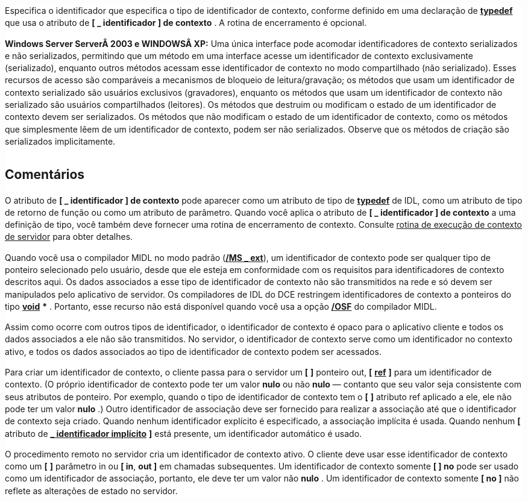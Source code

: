 Especifica o identificador que especifica o tipo de identificador de contexto, conforme definido em uma declaração de [**typedef**](typedef.md) que usa o atributo de **\[ \_ identificador \] de contexto** . A rotina de encerramento é opcional.

**Windows Server ServerÂ 2003 e WINDOWSÂ XP:** Uma única interface pode acomodar identificadores de contexto serializados e não serializados, permitindo que um método em uma interface acesse um identificador de contexto exclusivamente (serializado), enquanto outros métodos acessam esse identificador de contexto no modo compartilhado (não serializado). Esses recursos de acesso são comparáveis a mecanismos de bloqueio de leitura/gravação; os métodos que usam um identificador de contexto serializado são usuários exclusivos (gravadores), enquanto os métodos que usam um identificador de contexto não serializado são usuários compartilhados (leitores). Os métodos que destruim ou modificam o estado de um identificador de contexto devem ser serializados. Os métodos que não modificam o estado de um identificador de contexto, como os métodos que simplesmente lêem de um identificador de contexto, podem ser não serializados. Observe que os métodos de criação são serializados implicitamente.

</dd> </dl>

## <a name="remarks"></a>Comentários

O atributo de **\[ \_ identificador \] de contexto** pode aparecer como um atributo de tipo de [**typedef**](typedef.md) de IDL, como um atributo de tipo de retorno de função ou como um atributo de parâmetro. Quando você aplica o atributo de **\[ \_ identificador \] de contexto** a uma definição de tipo, você também deve fornecer uma rotina de encerramento de contexto. Consulte [rotina de execução de contexto de servidor](/windows/desktop/Rpc/server-context-run-down-routine) para obter detalhes.

Quando você usa o compilador MIDL no modo padrão ([**/MS \_ ext**](-ms-ext.md)), um identificador de contexto pode ser qualquer tipo de ponteiro selecionado pelo usuário, desde que ele esteja em conformidade com os requisitos para identificadores de contexto descritos aqui. Os dados associados a esse tipo de identificador de contexto não são transmitidos na rede e só devem ser manipulados pelo aplicativo de servidor. Os compiladores de IDL do DCE restringem identificadores de contexto a ponteiros do tipo [**void**](void.md) **\*** . Portanto, esse recurso não está disponível quando você usa a opção [**/OSF**](-osf.md) do compilador MIDL.

Assim como ocorre com outros tipos de identificador, o identificador de contexto é opaco para o aplicativo cliente e todos os dados associados a ele não são transmitidos. No servidor, o identificador de contexto serve como um identificador no contexto ativo, e todos os dados associados ao tipo de identificador de contexto podem ser acessados.

Para criar um identificador de contexto, o cliente passa para o servidor um **\[** [](out-idl.md) **\]** ponteiro out, **\[** [**ref**](ref.md) **\]** para um identificador de contexto. (O próprio identificador de contexto pode ter um valor **nulo** ou não **nulo** — contanto que seu valor seja consistente com seus atributos de ponteiro. Por exemplo, quando o tipo de identificador de contexto tem o **\[** [](ref.md) **\]** atributo ref aplicado a ele, ele não pode ter um valor **nulo** .) Outro identificador de associação deve ser fornecido para realizar a associação até que o identificador de contexto seja criado. Quando nenhum identificador explícito é especificado, a associação implícita é usada. Quando nenhum **\[** atributo de [**\_ identificador implícito**](implicit-handle.md) **\]** está presente, um identificador automático é usado.

O procedimento remoto no servidor cria um identificador de contexto ativo. O cliente deve usar esse identificador de contexto como um **\[** [](in.md) **\]** parâmetro in ou **\[ in**, **out \]** em chamadas subsequentes. Um identificador de contexto somente **\[ \] no** pode ser usado como um identificador de associação, portanto, ele deve ter um valor não **nulo** . Um identificador de contexto somente **\[ no \]** não reflete as alterações de estado no servidor.
